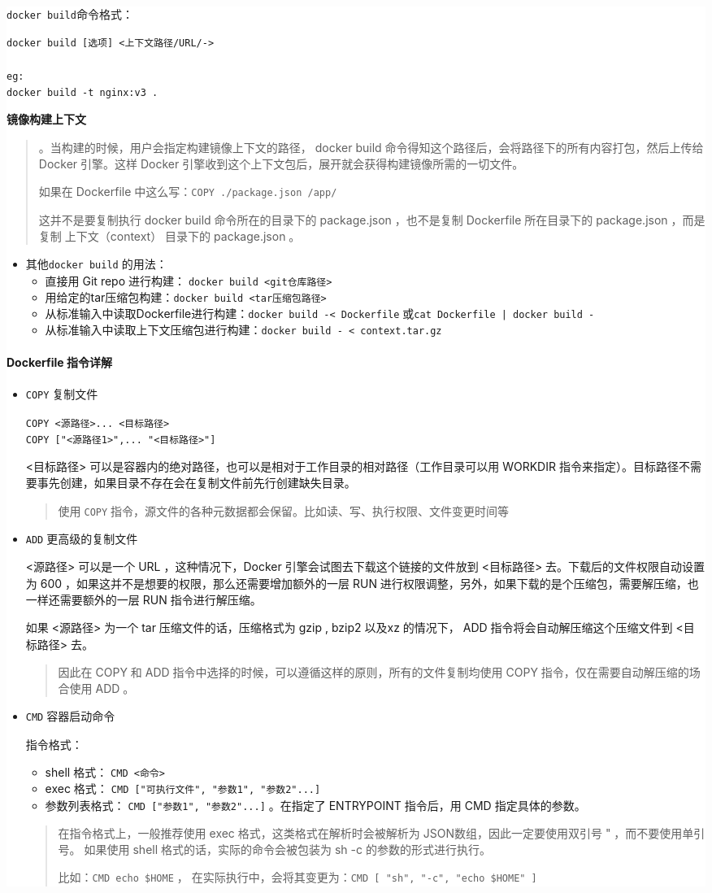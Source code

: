 `docker build`命令格式：

```shell
docker build [选项] <上下文路径/URL/->

eg: 
docker build -t nginx:v3 .
```

**镜像构建上下文**

> 。当构建的时候，用户会指定构建镜像上下文的路径， docker build 命令得知这个路径后，会将路径下的所有内容打包，然后上传给 Docker 引擎。这样 Docker 引擎收到这个上下文包后，展开就会获得构建镜像所需的一切文件。
>
> 如果在 Dockerfile 中这么写：`COPY ./package.json /app/`
>
> 这并不是要复制执行 docker build 命令所在的目录下的 package.json ，也不是复制 Dockerfile 所在目录下的 package.json ，而是复制 上下文（context） 目录下的 package.json 。

- 其他`docker build` 的用法：
  - 直接用 Git repo 进行构建： `docker build <git仓库路径> `
  - 用给定的tar压缩包构建：`docker build <tar压缩包路径>`
  - 从标准输入中读取Dockerfile进行构建：`docker build -< Dockerfile` 或`cat Dockerfile | docker build -`
  - 从标准输入中读取上下文压缩包进行构建：`docker build - < context.tar.gz`

#### Dockerfile 指令详解

- `COPY` 复制文件

  ```shell
  COPY <源路径>... <目标路径>
  COPY ["<源路径1>",... "<目标路径>"]
  ```

  <目标路径> 可以是容器内的绝对路径，也可以是相对于工作目录的相对路径（工作目录可以用 WORKDIR 指令来指定）。目标路径不需要事先创建，如果目录不存在会在复制文件前先行创建缺失目录。

  > 使用 `COPY` 指令，源文件的各种元数据都会保留。比如读、写、执行权限、文件变更时间等

- `ADD` 更高级的复制文件

  <源路径> 可以是一个 URL ，这种情况下，Docker 引擎会试图去下载这个链接的文件放到 <目标路径> 去。下载后的文件权限自动设置为 600 ，如果这并不是想要的权限，那么还需要增加额外的一层 RUN 进行权限调整，另外，如果下载的是个压缩包，需要解压缩，也一样还需要额外的一层 RUN 指令进行解压缩。

  如果 <源路径> 为一个 tar 压缩文件的话，压缩格式为 gzip , bzip2 以及xz 的情况下， ADD 指令将会自动解压缩这个压缩文件到 <目标路径> 去。

  > 因此在 COPY 和 ADD 指令中选择的时候，可以遵循这样的原则，所有的文件复制均使用 COPY 指令，仅在需要自动解压缩的场合使用 ADD 。

- `CMD` 容器启动命令

  指令格式：

  - shell 格式： `CMD <命令>`
  - exec 格式： `CMD ["可执行文件", "参数1", "参数2"...]`
  - 参数列表格式： `CMD ["参数1", "参数2"...]` 。在指定了 ENTRYPOINT 指令后，用 CMD 指定具体的参数。

  > 在指令格式上，一般推荐使用 exec 格式，这类格式在解析时会被解析为 JSON数组，因此一定要使用双引号 " ，而不要使用单引号。
  > 如果使用 shell 格式的话，实际的命令会被包装为 sh -c 的参数的形式进行执行。
  >
  > 比如：`CMD echo $HOME` ， 在实际执行中，会将其变更为：`CMD [ "sh", "-c", "echo $HOME" ]`

